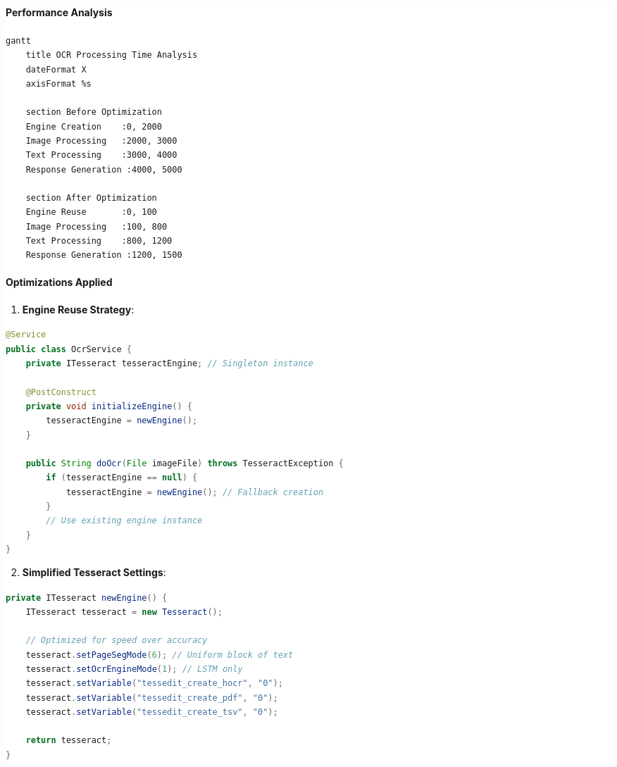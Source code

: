 #### Performance Analysis
```mermaid
gantt
    title OCR Processing Time Analysis
    dateFormat X
    axisFormat %s
    
    section Before Optimization
    Engine Creation    :0, 2000
    Image Processing   :2000, 3000
    Text Processing    :3000, 4000
    Response Generation :4000, 5000
    
    section After Optimization
    Engine Reuse       :0, 100
    Image Processing   :100, 800
    Text Processing    :800, 1200
    Response Generation :1200, 1500
```

#### Optimizations Applied
1. **Engine Reuse Strategy**:
```java
@Service
public class OcrService {
    private ITesseract tesseractEngine; // Singleton instance
    
    @PostConstruct
    private void initializeEngine() {
        tesseractEngine = newEngine();
    }
    
    public String doOcr(File imageFile) throws TesseractException {
        if (tesseractEngine == null) {
            tesseractEngine = newEngine(); // Fallback creation
        }
        // Use existing engine instance
    }
}
```

2. **Simplified Tesseract Settings**:
```java
private ITesseract newEngine() {
    ITesseract tesseract = new Tesseract();
    
    // Optimized for speed over accuracy
    tesseract.setPageSegMode(6); // Uniform block of text
    tesseract.setOcrEngineMode(1); // LSTM only
    tesseract.setVariable("tessedit_create_hocr", "0");
    tesseract.setVariable("tessedit_create_pdf", "0");
    tesseract.setVariable("tessedit_create_tsv", "0");
    
    return tesseract;
}
```
